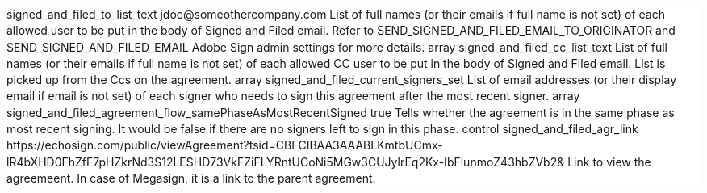 </tr>

<tr>

<td>signed_and_filed_to_list_text</td>

<td>jdoe@someothercompany.com</td>

<td>List of full names (or their emails if full name is not set) of each allowed user to be put in the body of Signed and Filed email. Refer to SEND_SIGNED_AND_FILED_EMAIL_TO_ORIGINATOR and SEND_SIGNED_AND_FILED_EMAIL Adobe Sign admin settings for more details.</td>

<td>array</td>

</tr>

<tr>

<td>signed_and_filed_cc_list_text</td>

<td></td>

<td>List of full names (or their emails if full name is not set) of each allowed CC user to be put in the body of Signed and Filed email. List is picked up from the Ccs on the agreement.</td>

<td>array</td>

</tr>

<tr>

<td>signed_and_filed_current_signers_set</td>

<td></td>

<td>List of email addresses (or their display email if email is not set) of each signer who needs to sign this agreement after the most recent signer.</td>

<td>array</td>

</tr>

<tr>

<td>signed_and_filed_agreement_flow_samePhaseAsMostRecentSigned</td>

<td>true</td>

<td>Tells whether the agreement is in the same phase as most recent signing. It would be false if there are no signers left to sign in this phase.</td>

<td>control</td>

</tr>

<tr>

<td>signed_and_filed_agr_link</td>

<td>https://echosign.com/public/viewAgreement?tsid=CBFCIBAA3AAABLKmtbUCmx-lR4bXHD0FhZfF7pHZkrNd3S12LESHD73VkFZiFLYRntUCoNi5MGw3CUJylrEq2Kx-IbFlunmoZ43hbZVb2&</td>

<td>Link to view the agreemeent. In case of Megasign, it is a link to the parent agreement.</td>
